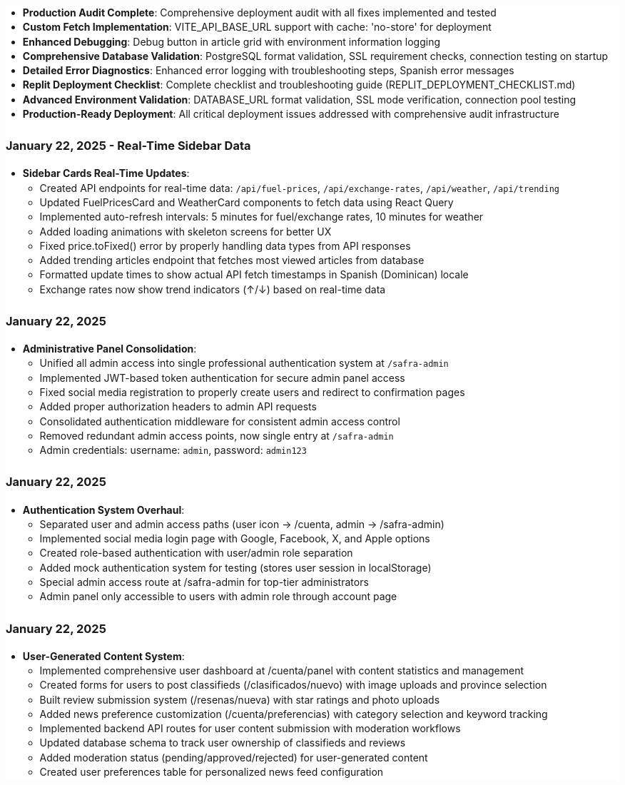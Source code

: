 - **Production Audit Complete**: Comprehensive deployment audit with all fixes implemented and tested
- **Custom Fetch Implementation**: VITE_API_BASE_URL support with cache: 'no-store' for deployment
- **Enhanced Debugging**: Debug button in article grid with environment information logging
- **Comprehensive Database Validation**: PostgreSQL format validation, SSL requirement checks, connection testing on startup
- **Detailed Error Diagnostics**: Enhanced error logging with troubleshooting steps, Spanish error messages
- **Replit Deployment Checklist**: Complete checklist and troubleshooting guide (REPLIT_DEPLOYMENT_CHECKLIST.md)
- **Advanced Environment Validation**: DATABASE_URL format validation, SSL mode verification, connection pool testing
- **Production-Ready Deployment**: All critical deployment issues addressed with comprehensive audit infrastructure

### January 22, 2025 - Real-Time Sidebar Data
- **Sidebar Cards Real-Time Updates**:
  - Created API endpoints for real-time data: `/api/fuel-prices`, `/api/exchange-rates`, `/api/weather`, `/api/trending`
  - Updated FuelPricesCard and WeatherCard components to fetch data using React Query
  - Implemented auto-refresh intervals: 5 minutes for fuel/exchange rates, 10 minutes for weather
  - Added loading animations with skeleton screens for better UX
  - Fixed price.toFixed() error by properly handling data types from API responses
  - Added trending articles endpoint that fetches most viewed articles from database
  - Formatted update times to show actual API fetch timestamps in Spanish (Dominican) locale
  - Exchange rates now show trend indicators (↑/↓) based on real-time data

### January 22, 2025
- **Administrative Panel Consolidation**:
  - Unified all admin access into single professional authentication system at `/safra-admin`
  - Implemented JWT-based token authentication for secure admin panel access
  - Fixed social media registration to properly create users and redirect to confirmation pages
  - Added proper authorization headers to admin API requests
  - Consolidated authentication middleware for consistent admin access control
  - Removed redundant admin access points, now single entry at `/safra-admin`
  - Admin credentials: username: `admin`, password: `admin123`

### January 22, 2025
- **Authentication System Overhaul**: 
  - Separated user and admin access paths (user icon → /cuenta, admin → /safra-admin)
  - Implemented social media login page with Google, Facebook, X, and Apple options
  - Created role-based authentication with user/admin role separation
  - Added mock authentication system for testing (stores user session in localStorage)
  - Special admin access route at /safra-admin for top-tier administrators
  - Admin panel only accessible to users with admin role through account page

### January 22, 2025 
- **User-Generated Content System**: 
  - Implemented comprehensive user dashboard at /cuenta/panel with content statistics and management
  - Created forms for users to post classifieds (/clasificados/nuevo) with image uploads and province selection
  - Built review submission system (/resenas/nueva) with star ratings and photo uploads
  - Added news preference customization (/cuenta/preferencias) with category selection and keyword tracking
  - Implemented backend API routes for user content submission with moderation workflows
  - Updated database schema to track user ownership of classifieds and reviews
  - Added moderation status (pending/approved/rejected) for user-generated content
  - Created user preferences table for personalized news feed configuration
